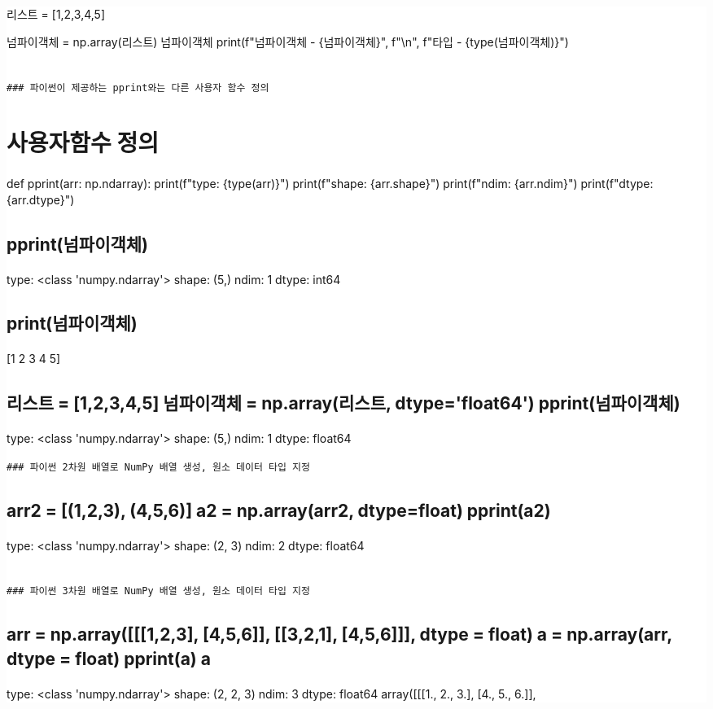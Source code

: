 리스트 = [1,2,3,4,5]

넘파이객체 = np.array(리스트)
넘파이객체
print(f"넘파이객체 - {넘파이객체}", f"\n", f"타입 - {type(넘파이객체)}")
```

### 파이썬이 제공하는 pprint와는 다른 사용자 함수 정의
```
# 사용자함수 정의
def pprint(arr: np.ndarray):
    print(f"type: {type(arr)}")
    print(f"shape: {arr.shape}")
    print(f"ndim: {arr.ndim}")
    print(f"dtype: {arr.dtype}")

pprint(넘파이객체)
---
type: <class 'numpy.ndarray'>
shape: (5,)
ndim: 1
dtype: int64

print(넘파이객체)
---
[1 2 3 4 5]

리스트 = [1,2,3,4,5]
넘파이객체 = np.array(리스트, dtype='float64')
pprint(넘파이객체)
---
type: <class 'numpy.ndarray'>
shape: (5,)
ndim: 1
dtype: float64
```
### 파이썬 2차원 배열로 NumPy 배열 생성, 원소 데이터 타입 지정
```
arr2 = [(1,2,3), (4,5,6)]
a2 = np.array(arr2, dtype=float)
pprint(a2)
---
type: <class 'numpy.ndarray'>
shape: (2, 3)
ndim: 2
dtype: float64
```

### 파이썬 3차원 배열로 NumPy 배열 생성, 원소 데이터 타입 지정
```
arr = np.array([[[1,2,3], [4,5,6]], [[3,2,1], [4,5,6]]], dtype = float)
a = np.array(arr, dtype = float)
pprint(a)
a
---
type: <class 'numpy.ndarray'>
shape: (2, 2, 3)
ndim: 3
dtype: float64
array([[[1., 2., 3.],
        [4., 5., 6.]],
